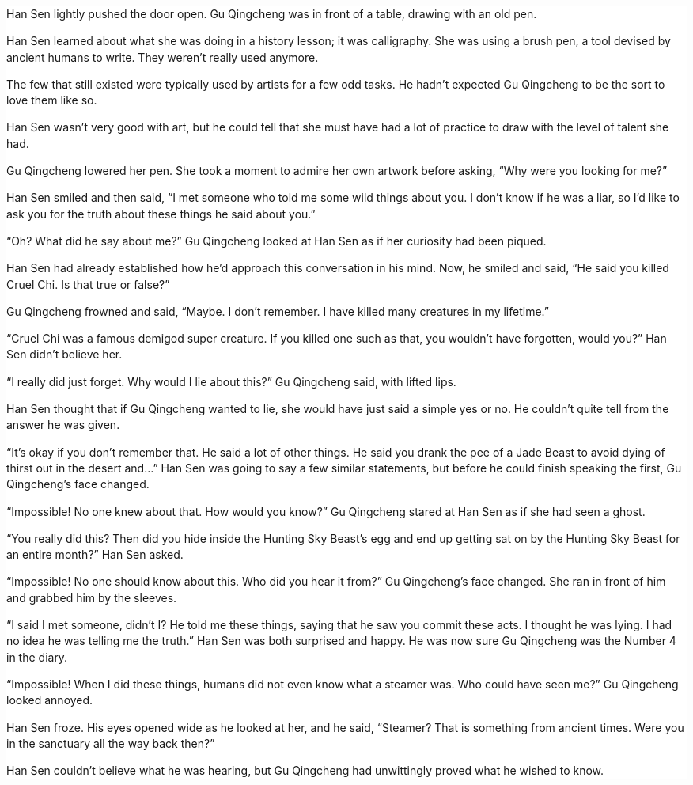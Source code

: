 Han Sen lightly pushed the door open. Gu Qingcheng was in front of a table, drawing with an old pen.

Han Sen learned about what she was doing in a history lesson; it was calligraphy. She was using a brush pen, a tool devised by ancient humans to write. They weren’t really used anymore.

The few that still existed were typically used by artists for a few odd tasks. He hadn’t expected Gu Qingcheng to be the sort to love them like so.

Han Sen wasn’t very good with art, but he could tell that she must have had a lot of practice to draw with the level of talent she had.

Gu Qingcheng lowered her pen. She took a moment to admire her own artwork before asking, “Why were you looking for me?”

Han Sen smiled and then said, “I met someone who told me some wild things about you. I don’t know if he was a liar, so I’d like to ask you for the truth about these things he said about you.”

“Oh? What did he say about me?” Gu Qingcheng looked at Han Sen as if her curiosity had been piqued.

Han Sen had already established how he’d approach this conversation in his mind. Now, he smiled and said, “He said you killed Cruel Chi. Is that true or false?”

Gu Qingcheng frowned and said, “Maybe. I don’t remember. I have killed many creatures in my lifetime.”

“Cruel Chi was a famous demigod super creature. If you killed one such as that, you wouldn’t have forgotten, would you?” Han Sen didn’t believe her.

“I really did just forget. Why would I lie about this?” Gu Qingcheng said, with lifted lips.

Han Sen thought that if Gu Qingcheng wanted to lie, she would have just said a simple yes or no. He couldn’t quite tell from the answer he was given.

“It’s okay if you don’t remember that. He said a lot of other things. He said you drank the pee of a Jade Beast to avoid dying of thirst out in the desert and…” Han Sen was going to say a few similar statements, but before he could finish speaking the first, Gu Qingcheng’s face changed.

“Impossible! No one knew about that. How would you know?” Gu Qingcheng stared at Han Sen as if she had seen a ghost.

“You really did this? Then did you hide inside the Hunting Sky Beast’s egg and end up getting sat on by the Hunting Sky Beast for an entire month?” Han Sen asked.

“Impossible! No one should know about this. Who did you hear it from?” Gu Qingcheng’s face changed. She ran in front of him and grabbed him by the sleeves.

“I said I met someone, didn’t I? He told me these things, saying that he saw you commit these acts. I thought he was lying. I had no idea he was telling me the truth.” Han Sen was both surprised and happy. He was now sure Gu Qingcheng was the Number 4 in the diary.

“Impossible! When I did these things, humans did not even know what a steamer was. Who could have seen me?” Gu Qingcheng looked annoyed.

Han Sen froze. His eyes opened wide as he looked at her, and he said, “Steamer? That is something from ancient times. Were you in the sanctuary all the way back then?”

Han Sen couldn’t believe what he was hearing, but Gu Qingcheng had unwittingly proved what he wished to know.
